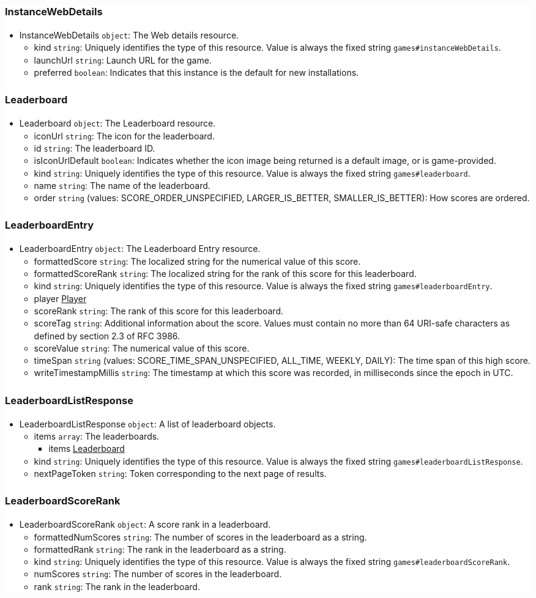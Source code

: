 ### InstanceWebDetails
* InstanceWebDetails `object`: The Web details resource.
  * kind `string`: Uniquely identifies the type of this resource. Value is always the fixed string `games#instanceWebDetails`.
  * launchUrl `string`: Launch URL for the game.
  * preferred `boolean`: Indicates that this instance is the default for new installations.

### Leaderboard
* Leaderboard `object`: The Leaderboard resource.
  * iconUrl `string`: The icon for the leaderboard.
  * id `string`: The leaderboard ID.
  * isIconUrlDefault `boolean`: Indicates whether the icon image being returned is a default image, or is game-provided.
  * kind `string`: Uniquely identifies the type of this resource. Value is always the fixed string `games#leaderboard`.
  * name `string`: The name of the leaderboard.
  * order `string` (values: SCORE_ORDER_UNSPECIFIED, LARGER_IS_BETTER, SMALLER_IS_BETTER): How scores are ordered.

### LeaderboardEntry
* LeaderboardEntry `object`: The Leaderboard Entry resource.
  * formattedScore `string`: The localized string for the numerical value of this score.
  * formattedScoreRank `string`: The localized string for the rank of this score for this leaderboard.
  * kind `string`: Uniquely identifies the type of this resource. Value is always the fixed string `games#leaderboardEntry`.
  * player [Player](#player)
  * scoreRank `string`: The rank of this score for this leaderboard.
  * scoreTag `string`: Additional information about the score. Values must contain no more than 64 URI-safe characters as defined by section 2.3 of RFC 3986.
  * scoreValue `string`: The numerical value of this score.
  * timeSpan `string` (values: SCORE_TIME_SPAN_UNSPECIFIED, ALL_TIME, WEEKLY, DAILY): The time span of this high score.
  * writeTimestampMillis `string`: The timestamp at which this score was recorded, in milliseconds since the epoch in UTC.

### LeaderboardListResponse
* LeaderboardListResponse `object`: A list of leaderboard objects.
  * items `array`: The leaderboards.
    * items [Leaderboard](#leaderboard)
  * kind `string`: Uniquely identifies the type of this resource. Value is always the fixed string `games#leaderboardListResponse`.
  * nextPageToken `string`: Token corresponding to the next page of results.

### LeaderboardScoreRank
* LeaderboardScoreRank `object`: A score rank in a leaderboard.
  * formattedNumScores `string`: The number of scores in the leaderboard as a string.
  * formattedRank `string`: The rank in the leaderboard as a string.
  * kind `string`: Uniquely identifies the type of this resource. Value is always the fixed string `games#leaderboardScoreRank`.
  * numScores `string`: The number of scores in the leaderboard.
  * rank `string`: The rank in the leaderboard.
